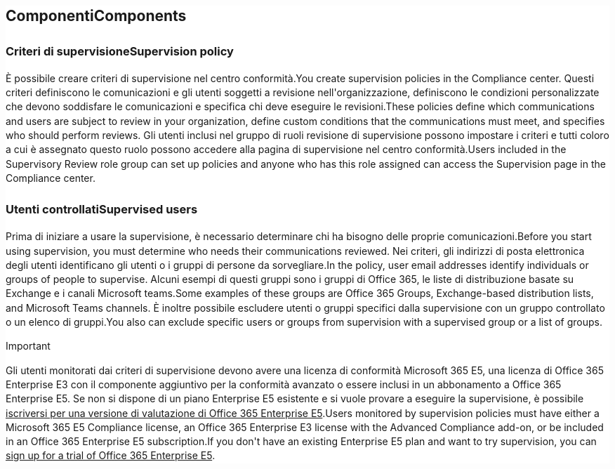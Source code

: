 ## <a name="components"></a><span data-ttu-id="0c90f-134">Componenti</span><span class="sxs-lookup"><span data-stu-id="0c90f-134">Components</span></span>

### <a name="supervision-policy"></a><span data-ttu-id="0c90f-135">Criteri di supervisione</span><span class="sxs-lookup"><span data-stu-id="0c90f-135">Supervision policy</span></span>

<span data-ttu-id="0c90f-136">È possibile creare criteri di supervisione nel centro conformità.</span><span class="sxs-lookup"><span data-stu-id="0c90f-136">You create supervision policies in the Compliance center.</span></span> <span data-ttu-id="0c90f-137">Questi criteri definiscono le comunicazioni e gli utenti soggetti a revisione nell'organizzazione, definiscono le condizioni personalizzate che devono soddisfare le comunicazioni e specifica chi deve eseguire le revisioni.</span><span class="sxs-lookup"><span data-stu-id="0c90f-137">These policies define which communications and users are subject to review in your organization, define custom conditions that the communications must meet, and specifies who should perform reviews.</span></span> <span data-ttu-id="0c90f-138">Gli utenti inclusi nel gruppo di ruoli revisione di supervisione possono impostare i criteri e tutti coloro a cui è assegnato questo ruolo possono accedere alla pagina di supervisione nel centro conformità.</span><span class="sxs-lookup"><span data-stu-id="0c90f-138">Users included in the Supervisory Review role group can set up policies and anyone who has this role assigned can access the Supervision page in the Compliance center.</span></span>

### <a name="supervised-users"></a><span data-ttu-id="0c90f-139">Utenti controllati</span><span class="sxs-lookup"><span data-stu-id="0c90f-139">Supervised users</span></span>

<span data-ttu-id="0c90f-140">Prima di iniziare a usare la supervisione, è necessario determinare chi ha bisogno delle proprie comunicazioni.</span><span class="sxs-lookup"><span data-stu-id="0c90f-140">Before you start using supervision, you must determine who needs their communications reviewed.</span></span> <span data-ttu-id="0c90f-141">Nei criteri, gli indirizzi di posta elettronica degli utenti identificano gli utenti o i gruppi di persone da sorvegliare.</span><span class="sxs-lookup"><span data-stu-id="0c90f-141">In the policy, user email addresses identify individuals or groups of people to supervise.</span></span> <span data-ttu-id="0c90f-142">Alcuni esempi di questi gruppi sono i gruppi di Office 365, le liste di distribuzione basate su Exchange e i canali Microsoft teams.</span><span class="sxs-lookup"><span data-stu-id="0c90f-142">Some examples of these groups are Office 365 Groups, Exchange-based distribution lists, and Microsoft Teams channels.</span></span> <span data-ttu-id="0c90f-143">È inoltre possibile escludere utenti o gruppi specifici dalla supervisione con un gruppo controllato o un elenco di gruppi.</span><span class="sxs-lookup"><span data-stu-id="0c90f-143">You also can exclude specific users or groups from supervision with a supervised group or a list of groups.</span></span>

>[!IMPORTANT]
><span data-ttu-id="0c90f-144">Gli utenti monitorati dai criteri di supervisione devono avere una licenza di conformità Microsoft 365 E5, una licenza di Office 365 Enterprise E3 con il componente aggiuntivo per la conformità avanzato o essere inclusi in un abbonamento a Office 365 Enterprise E5. Se non si dispone di un piano Enterprise E5 esistente e si vuole provare a eseguire la supervisione, è possibile [iscriversi per una versione di valutazione di Office 365 Enterprise E5](https://go.microsoft.com/fwlink/p/?LinkID=698279).</span><span class="sxs-lookup"><span data-stu-id="0c90f-144">Users monitored by supervision policies must have either a Microsoft 365 E5 Compliance license, an Office 365 Enterprise E3 license with the Advanced Compliance add-on, or be included in an Office 365 Enterprise E5 subscription.If you don't have an existing Enterprise E5 plan and want to try supervision, you can [sign up for a trial of Office 365 Enterprise E5](https://go.microsoft.com/fwlink/p/?LinkID=698279).</span></span>
